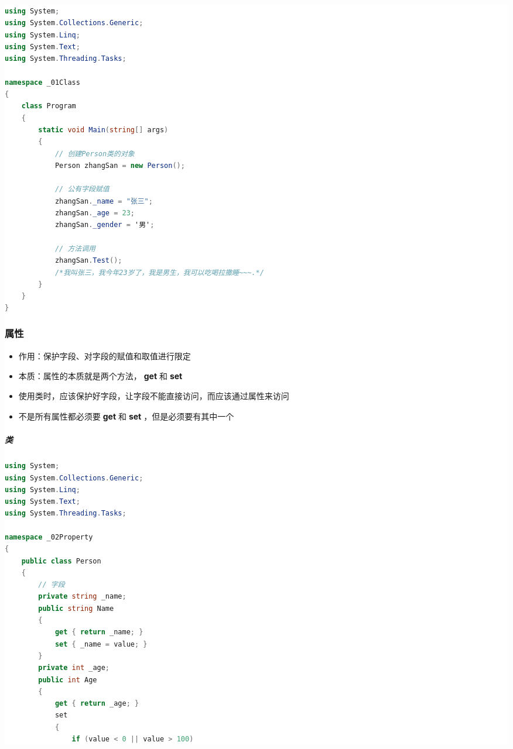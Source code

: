 ```c#
using System;
using System.Collections.Generic;
using System.Linq;
using System.Text;
using System.Threading.Tasks;

namespace _01Class
{
    class Program
    {
        static void Main(string[] args)
        {
            // 创建Person类的对象
            Person zhangSan = new Person();

            // 公有字段赋值
            zhangSan._name = "张三";
            zhangSan._age = 23;
            zhangSan._gender = '男';

            // 方法调用
            zhangSan.Test();
            /*我叫张三，我今年23岁了，我是男生，我可以吃喝拉撒睡~~~.*/
        }
    }
}
```



### 属性

- 作用：保护字段、对字段的赋值和取值进行限定

- 本质：属性的本质就是两个方法， **get** 和 **set**  
- 使用类时，应该保护好字段，让字段不能直接访问，而应该通过属性来访问
- 不是所有属性都必须要 **get** 和 **set** ，但是必须要有其中一个

##### 类

```c#
using System;
using System.Collections.Generic;
using System.Linq;
using System.Text;
using System.Threading.Tasks;

namespace _02Property
{
    public class Person
    {
        // 字段
        private string _name;
        public string Name
        {
            get { return _name; }
            set { _name = value; }
        }
        private int _age;
        public int Age
        {
            get { return _age; }
            set 
            {
                if (value < 0 || value > 100)
```
